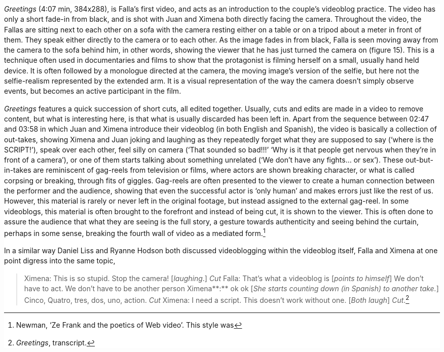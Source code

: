 *Greetings* (4:07 min, 384x288), is Falla’s first video, and acts as an
introduction to the couple’s videoblog practice. The video has only a
short fade-in from black, and is shot with Juan and Ximena both directly
facing the camera. Throughout the video, the Fallas are sitting next to
each other on a sofa with the camera resting either on a table or on a
tripod about a meter in front of them. They speak either directly to the
camera or to each other. As the image fades in from black, Falla is seen
moving away from the camera to the sofa behind him, in other words,
showing the viewer that he has just turned the camera on (figure 15).
This is a technique often used in documentaries and films to show that
the protagonist is filming herself on a small, usually hand held device.
It is often followed by a monologue directed at the camera, the moving
image’s version of the selfie, but here not the selfie-realism
represented by the extended arm. It is a visual representation of the
way the camera doesn’t simply observe events, but becomes an active
participant in the film.

*Greetings* features a quick succession of short cuts, all edited
together. Usually, cuts and edits are made in a video to remove content,
but what is interesting here, is that what is usually discarded has been
left in. Apart from the sequence between 02:47 and 03:58 in which Juan
and Ximena introduce their videoblog (in both English and Spanish), the
video is basically a collection of out-takes, showing Ximena and Juan
joking and laughing as they repeatedly forget what they are supposed to
say (‘where is the SCRIPT!’), speak over each other, feel silly on
camera (‘That sounded so bad!!!’ ‘Why is it that people get nervous when
they’re in front of a camera’), or one of them starts talking about
something unrelated (‘We don’t have any fights… or sex’). These
out-but-in-takes are reminiscent of gag-reels from television or films,
where actors are shown breaking character, or what is called corpsing or
breaking, through fits of giggles. Gag-reels are often presented to the
viewer to create a human connection between the performer and the
audience, showing that even the successful actor is ‘only human’ and
makes errors just like the rest of us. However, this material is rarely
or never left in the original footage, but instead assigned to the
external gag-reel. In some videoblogs, this material is often brought to
the forefront and instead of being cut, it is shown to the viewer. This
is often done to assure the audience that what they are seeing is the
full story, a gesture towards authenticity and seeing behind the
curtain, perhaps in some sense, breaking the fourth wall of video as a
mediated form.[^06chapter5_43]

In a similar way Daniel Liss and Ryanne Hodson both discussed
videoblogging within the videoblog itself, Falla and Ximena at one point
digress into the same topic,

> Ximena: This is so stupid. Stop the camera! \[*laughing*.\] *Cut*
> Falla: That’s what a videoblog is \[*points to himself*\] We don’t
> have to act. We don’t have to be another person Ximena**:** ok ok
> \[*She starts counting down (in Spanish) to another take.*\] Cinco,
> Quatro, tres, dos, uno, action. *Cut* Ximena: I need a script. This
> doesn’t work without one. \[*Both laugh*\] *Cut*.[^06chapter5_44]


[^06chapter5_1]: Formats and resolutions vary across platforms and applications;
[^06chapter5_2]: I am here referring to user-generated content, not professionally
[^06chapter5_3]: Cubitt, *The Cinema Effect*. See also Caroline Bassett, ‘Is this
[^06chapter5_4]: Newman, ‘Ze Frank and the poetics of Web video’.
[^06chapter5_5]: Newman, ‘Ze Frank and the poetics of Web video’.
[^06chapter5_6]: Zimmerman, Reel Families: A social history of Amateur Film.
[^06chapter5_7]: Adrian Miles, ‘A Vision for Genuine Rich Media Blogging’, in Aksel
[^06chapter5_8]: Compumavengal, Email to Videoblogging list, 10 October 2013,
[^06chapter5_9]: Some videos, especially those in a flash format, couldn’t be
[^06chapter5_10]: Newman, ‘Ze Frank and the poetics of Web video’, see also Vito
[^06chapter5_11]: Hito Steyerl, ‘In Defence of Poor images’, *e-flux journal,*
[^06chapter5_12]: Richard, ‘Media Masters and Grassroots Art 2.0 on YouTube’ p.
[^06chapter5_13]: Renov, *The Subject of Documentary*, p. 22.
[^06chapter5_14]: David Bordwell and Kristin Thompson *Film art: an introduction*,
[^06chapter5_15]: Bordwell and Thompson further argue that ‘whatever its shape, the
[^06chapter5_16]: Aymar Jean Christian, ‘Joe Swanberg, Intimacy, and the Digital
[^06chapter5_17]: Scotish comedian Brian Limond, who is behind the popular *Limmy’s
[^06chapter5_18]: Gilles Deleuze and Felix Guattari, *A Thousand Plateaus*, London:
[^06chapter5_19]: For an interesting critique of this, see Adam’s *video is fun of
[^06chapter5_20]: The Tumblr-based art project Webcam Tears features YouTube videos
[^06chapter5_21]: Christian ‘Joe Swanberg, Intimacy, and the Digital Aesthetic’, p.
[^06chapter5_22]: Patricia Lange, ‘Publicly Private and Privately Public: Social
[^06chapter5_23]: Ryanne Hodson and Michael Verdi, *Secrets of Videoblogging*,
[^06chapter5_24]: Jay Dedman and Joshua Paul, *Videoblogging*, Indianapolis: Wiley
[^06chapter5_25]: Will Luers, ‘Cinema Without Show Business: a Poetics of
[^06chapter5_26]: *V-blog conversation*, transcript.
[^06chapter5_27]: *V-blog conversation*, transcript.
[^06chapter5_28]: André Bazin, ‘The Ontology of the Photographic Image’, in *What
[^06chapter5_29]: Richard Brody, *Everything is Cinema. The Working Life of
[^06chapter5_30]: Bazin, ‘The Ontology of the Photographic Image’ p. 409.
[^06chapter5_31]: Robrecht Vanderbeeken, ‘Web Video and the Screen as a Mediator
[^06chapter5_32]: *Excited*, transcript.
[^06chapter5_33]: Not once in his entire archive could I find a video of him
[^06chapter5_34]: Campanelli**, ‘**The DivX Experience’, p. 52.
[^06chapter5_35]: Newman, ‘Ze Frank and the poetics of Web video’. ‘Frank’ here
[^06chapter5_36]: Dominic Pettman, ‘Pavlov’s Podcast: The Acousmatic Voice in the
[^06chapter5_37]: Ray Chow and James A. Steintrager, ‘In Pursuit of the Object of
[^06chapter5_38]: Newman, ‘Ze Frank and the poetics of Web video’ p. 142.
[^06chapter5_39]: *Theory: Practice*, transcript.
[^06chapter5_40]: Luers, ‘Cinema Without Show Business: a Poetics of Vlogging’.
[^06chapter5_41]: Although Falla and Ximena made their videos together, Falla was
[^06chapter5_42]: Newman,‘ Ze Frank and the poetics of Web video’.
[^06chapter5_43]: Newman, ‘Ze Frank and the poetics of Web video’. This style was
[^06chapter5_44]: *Greetings*, transcript.
[^06chapter5_45]: Lange, ‘Publicly Private and Privately Public: Social Networking
[^06chapter5_46]: Will Luers, Email to Vlog Theory List, 4 Octover 2006,
[^06chapter5_47]: Newman, ‘Ze Frank and the poetics of Web video’.
[^06chapter5_48]: Newman’s point is well observed in relateion to recent videos on
[^06chapter5_49]: Miles, ‘A Vision for Genuine Rich Media Blogging’.